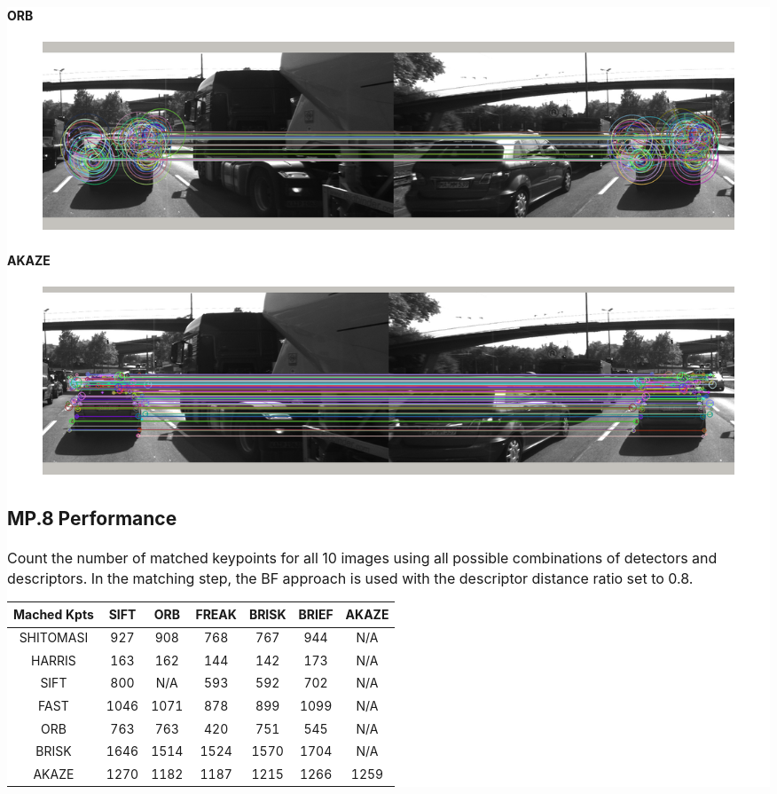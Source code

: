 
#### ORB
<figure>
    <img  src="./images/ORB.png" alt="Drawing" style="width: 1000px;"/>
</figure>


#### AKAZE
<figure>
    <img  src="./images/AKAZE.png" alt="Drawing" style="width: 1000px;"/>
</figure>

## MP.8 Performance
<font size="3">
Count the number of matched keypoints for all 10 images using all possible combinations of detectors and descriptors. In the matching step, the BF approach is used with the descriptor distance ratio set to 0.8.
    </font>
    
    
   |  Mached Kpts  |SIFT       | ORB      | FREAK    |    BRISK  | BRIEF    |     AKAZE |
   |:-------:|:---------:|:--------:|:--------:|:---------:|:--------:|:---------:|  
   |SHITOMASI| 927       | 908      | 768      | 767       | 944      |  N/A   |
   |HARRIS| 163       | 162      | 144      | 142       | 173      |  N/A   |
   |SIFT| 800       | N/A      | 593      | 592       | 702      |  N/A   |
   |FAST| 1046       | 1071      | 878      | 899       | 1099      |  N/A   |
   |ORB| 763       | 763      | 420      | 751       | 545      |  N/A   |
   |BRISK| 1646       | 1514      | 1524      | 1570       | 1704      |  N/A   |
   |AKAZE| 1270       | 1182      | 1187      | 1215       | 1266      |  1259   |
